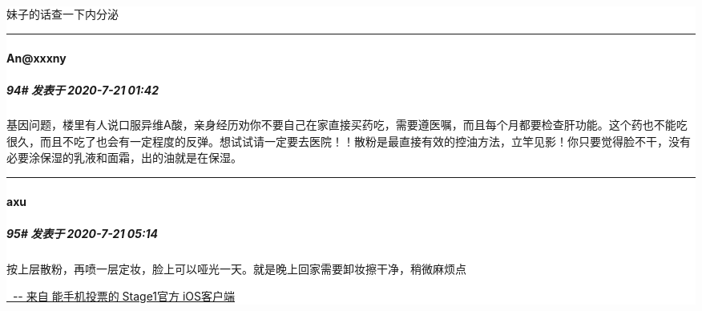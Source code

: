 
妹子的话查一下内分泌







-----

####  An@xxxny  
##### 94#       发表于 2020-7-21 01:42




基因问题，楼里有人说口服异维A酸，亲身经历劝你不要自己在家直接买药吃，需要遵医嘱，而且每个月都要检查肝功能。这个药也不能吃很久，而且不吃了也会有一定程度的反弹。想试试请一定要去医院！！散粉是最直接有效的控油方法，立竿见影！你只要觉得脸不干，没有必要涂保湿的乳液和面霜，出的油就是在保湿。







-----

####  axu  
##### 95#       发表于 2020-7-21 05:14




按上层散粉，再喷一层定妆，脸上可以哑光一天。就是晚上回家需要卸妆擦干净，稍微麻烦点

[  -- 来自 能手机投票的 Stage1官方 iOS客户端](https://itunes.apple.com/fi/app/saraba1st/id1221237470?mt=8)





                                              